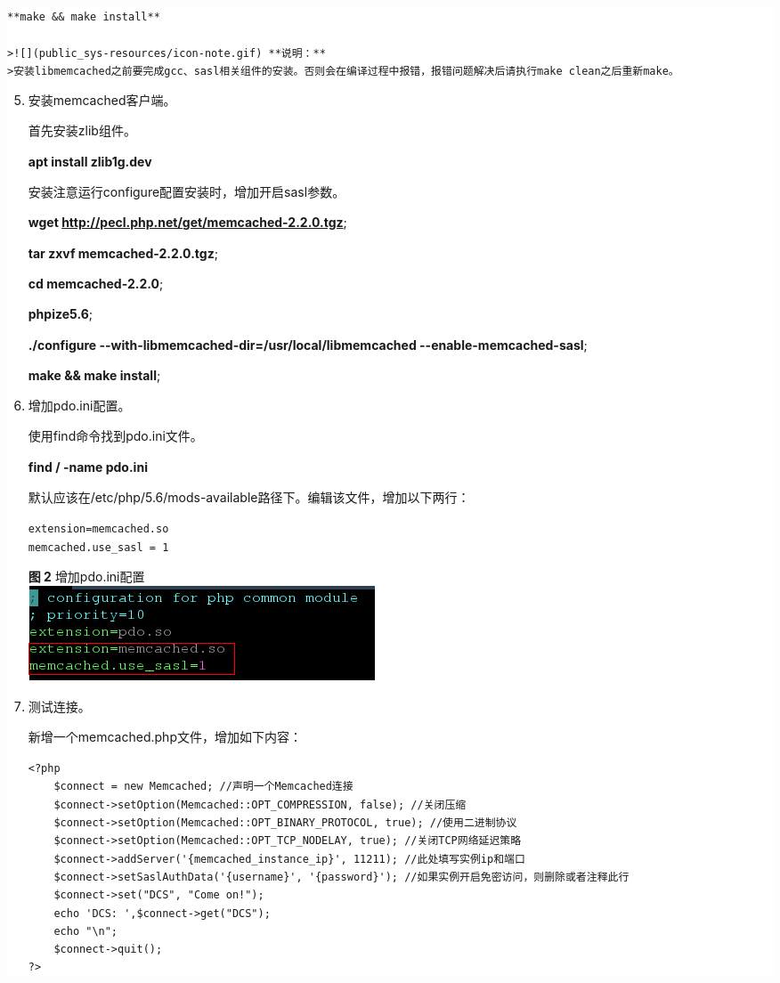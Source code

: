     **make && make install**

    >![](public_sys-resources/icon-note.gif) **说明：**   
    >安装libmemcached之前要完成gcc、sasl相关组件的安装。否则会在编译过程中报错，报错问题解决后请执行make clean之后重新make。  

5.  安装memcached客户端。

    首先安装zlib组件。

    **apt install zlib1g.dev**

    安装注意运行configure配置安装时，增加开启sasl参数。

    **wget http://pecl.php.net/get/memcached-2.2.0.tgz**;

    **tar zxvf memcached-2.2.0.tgz**;

    **cd memcached-2.2.0**;

    **phpize5.6**;

    **./configure --with-libmemcached-dir=/usr/local/libmemcached --enable-memcached-sasl**;

    **make && make install**;

6.  增加pdo.ini配置。

    使用find命令找到pdo.ini文件。

    **find / -name pdo.ini**

    默认应该在/etc/php/5.6/mods-available路径下。编辑该文件，增加以下两行：

    ```
    extension=memcached.so
    memcached.use_sasl = 1
    ```

    **图 2**  增加pdo.ini配置<a name="fig8684182814372"></a>  
    ![](figures/增加pdo-ini配置.png "增加pdo-ini配置")

7.  测试连接。

    新增一个memcached.php文件，增加如下内容：

    ```
    <?php
        $connect = new Memcached; //声明一个Memcached连接
        $connect->setOption(Memcached::OPT_COMPRESSION, false); //关闭压缩
        $connect->setOption(Memcached::OPT_BINARY_PROTOCOL, true); //使用二进制协议
        $connect->setOption(Memcached::OPT_TCP_NODELAY, true); //关闭TCP网络延迟策略
        $connect->addServer('{memcached_instance_ip}', 11211); //此处填写实例ip和端口
        $connect->setSaslAuthData('{username}', '{password}'); //如果实例开启免密访问，则删除或者注释此行
        $connect->set("DCS", "Come on!");
        echo 'DCS: ',$connect->get("DCS");
        echo "\n";
        $connect->quit();
    ?>
    ```
